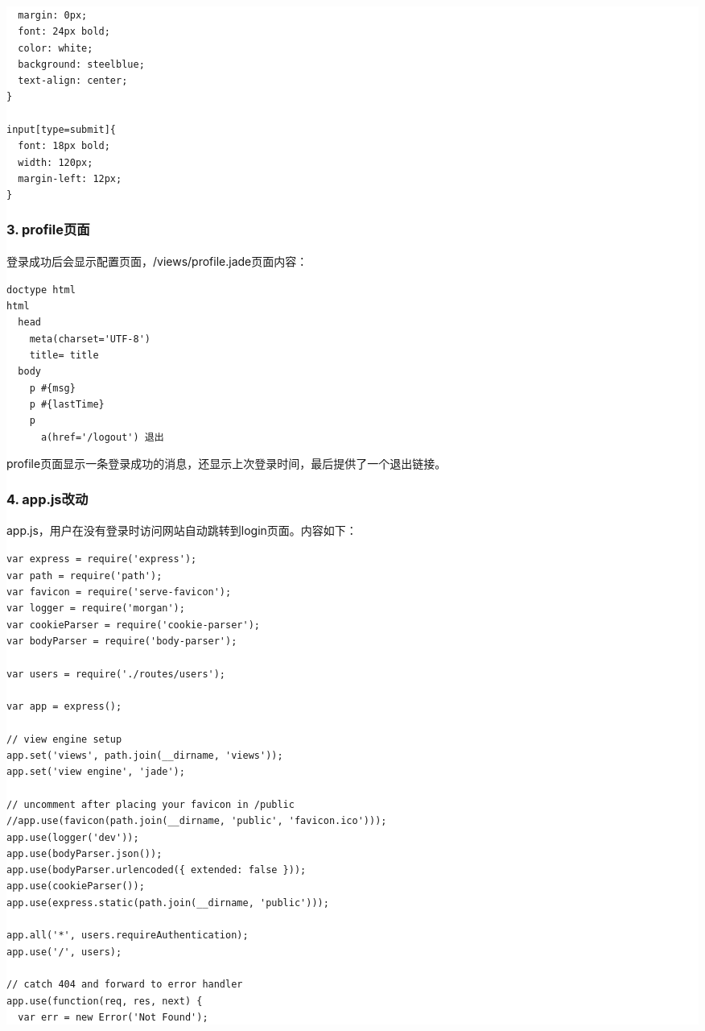 ```
  margin: 0px;
  font: 24px bold;
  color: white;
  background: steelblue;
  text-align: center;
}

input[type=submit]{
  font: 18px bold;
  width: 120px;
  margin-left: 12px;
}
```

### 3. profile页面

登录成功后会显示配置页面，/views/profile.jade页面内容：
```
doctype html
html
  head
    meta(charset='UTF-8')
    title= title
  body
    p #{msg}
    p #{lastTime}
    p 
      a(href='/logout') 退出
```
profile页面显示一条登录成功的消息，还显示上次登录时间，最后提供了一个退出链接。

### 4. app.js改动

app.js，用户在没有登录时访问网站自动跳转到login页面。内容如下：
```
var express = require('express');
var path = require('path');
var favicon = require('serve-favicon');
var logger = require('morgan');
var cookieParser = require('cookie-parser');
var bodyParser = require('body-parser');

var users = require('./routes/users');

var app = express();

// view engine setup
app.set('views', path.join(__dirname, 'views'));
app.set('view engine', 'jade');

// uncomment after placing your favicon in /public
//app.use(favicon(path.join(__dirname, 'public', 'favicon.ico')));
app.use(logger('dev'));
app.use(bodyParser.json());
app.use(bodyParser.urlencoded({ extended: false }));
app.use(cookieParser());
app.use(express.static(path.join(__dirname, 'public')));

app.all('*', users.requireAuthentication);
app.use('/', users);

// catch 404 and forward to error handler
app.use(function(req, res, next) {
  var err = new Error('Not Found');
```